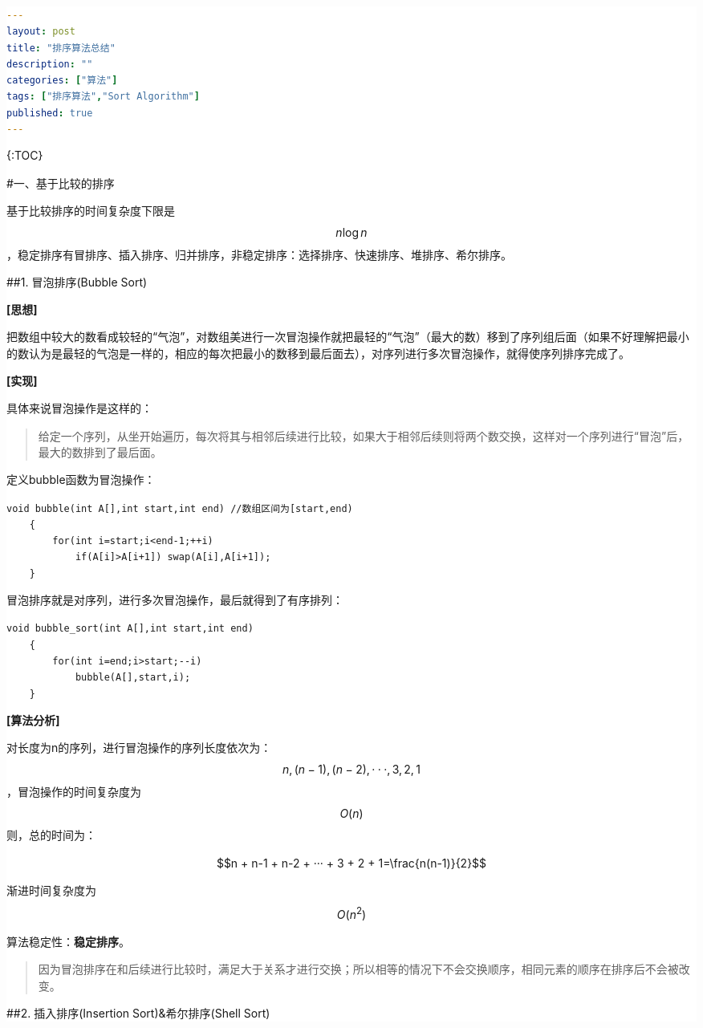 ```yaml
---
layout: post
title: "排序算法总结"
description: ""
categories: ["算法"]
tags: ["排序算法","Sort Algorithm"]
published: true
---
```


{:TOC}

#一、基于比较的排序

基于比较排序的时间复杂度下限是$$n\log{n}$$，稳定排序有冒排序、插入排序、归并排序，非稳定排序：选择排序、快速排序、堆排序、希尔排序。

##1. 冒泡排序(Bubble Sort)

**[思想]**

把数组中较大的数看成较轻的“气泡”，对数组美进行一次冒泡操作就把最轻的“气泡”（最大的数）移到了序列组后面（如果不好理解把最小的数认为是最轻的气泡是一样的，相应的每次把最小的数移到最后面去），对序列进行多次冒泡操作，就得使序列排序完成了。

**[实现]**

具体来说冒泡操作是这样的：

> 给定一个序列，从坐开始遍历，每次将其与相邻后续进行比较，如果大于相邻后续则将两个数交换，这样对一个序列进行“冒泡”后，最大的数排到了最后面。

定义bubble函数为冒泡操作：

    void bubble(int A[],int start,int end) //数组区间为[start,end)
        {
            for(int i=start;i<end-1;++i)
                if(A[i]>A[i+1]) swap(A[i],A[i+1]);
        }
        
冒泡排序就是对序列，进行多次冒泡操作，最后就得到了有序排列：

    void bubble_sort(int A[],int start,int end)
        {
            for(int i=end;i>start;--i)
                bubble(A[],start,i);
        }
        
**[算法分析]**

对长度为n的序列，进行冒泡操作的序列长度依次为：$$n , (n-1) , (n-2) , ··· , 3 , 2 , 1$$ ，冒泡操作的时间复杂度为$$O(n) $$则，总的时间为：

$$n + n-1 + n-2 + ··· + 3 + 2 + 1=\frac{n(n-1)}{2}$$

渐进时间复杂度为$$O(n^2)$$

算法稳定性：**稳定排序**。

> 因为冒泡排序在和后续进行比较时，满足大于关系才进行交换；所以相等的情况下不会交换顺序，相同元素的顺序在排序后不会被改变。

##2. 插入排序(Insertion Sort)&希尔排序(Shell Sort)


  [1]: http://www.sorting-algorithms.com/
  [2]: http://blog.csdn.net/hkx1n/article/details/3922249